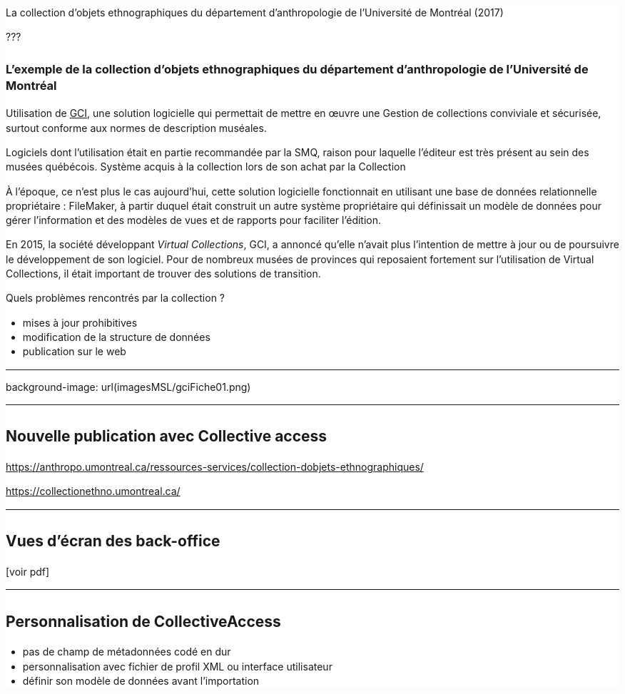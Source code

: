 La collection d’objets ethnographiques du département d’anthropologie de l’Université de Montréal (2017)

???

### L’exemple de la collection d’objets ethnographiques du département d’anthropologie de l’Université de Montréal

Utilisation de  [GCI](https://www.gci.ca/gci-solutions-gestion-collections-fr.html), une solution logicielle qui permettait de mettre en œuvre une Gestion de collections conviviale et sécurisée, surtout conforme aux normes de description muséales.

Logiciels dont l’utilisation était en partie recommandée par la SMQ, raison pour laquelle l’éditeur est très présent au sein des musées québécois. Système acquis à la collection lors de son achat par la Collection

À l’époque, ce n’est plus le cas aujourd’hui, cette solution logicielle fonctionnait en utilisant une base de données relationnelle propriétaire : FileMaker, à partir duquel était construit un autre système propriétaire qui définissait un modèle de données pour gérer l’information et des modèles de vues et de rapports pour faciliter l’édition.

En 2015, la société développant *Virtual Collections*, GCI, a annoncé qu’elle n’avait plus l’intention de mettre à jour ou de poursuivre le développement de son logiciel. Pour de nombreux musées de provinces qui reposaient fortement sur l’utilisation de Virtual Collections, il était important de trouver des solutions de transition.

Quels problèmes rencontrés par la collection ?

- mises à jour prohibitives
- modification de la structure de données
- publication sur le web

---

background-image: url(imagesMSL/gciFiche01.png)

---

## Nouvelle publication avec Collective access

https://anthropo.umontreal.ca/ressources-services/collection-dobjets-ethnographiques/

https://collectionethno.umontreal.ca/

---

## Vues d’écran des back-office

[voir pdf]

---

## Personnalisation de CollectiveAccess

- pas de champ de métadonnées codé en dur
- personnalisation avec fichier de profil XML ou interface utilisateur
- définir son modèle de données avant l’importation
